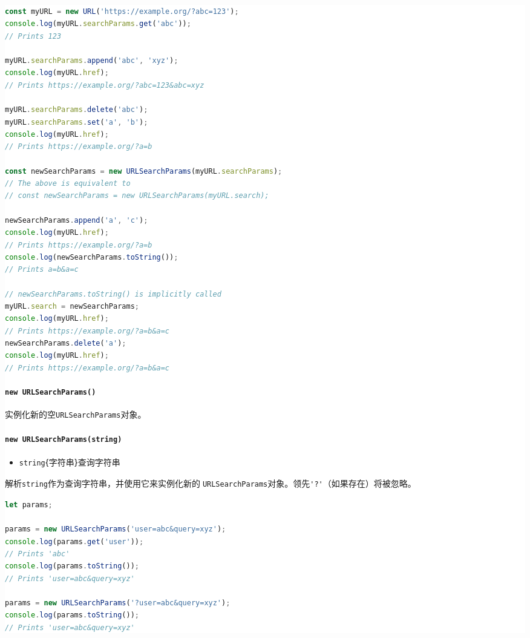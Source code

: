 ```js
const myURL = new URL('https://example.org/?abc=123');
console.log(myURL.searchParams.get('abc'));
// Prints 123

myURL.searchParams.append('abc', 'xyz');
console.log(myURL.href);
// Prints https://example.org/?abc=123&abc=xyz

myURL.searchParams.delete('abc');
myURL.searchParams.set('a', 'b');
console.log(myURL.href);
// Prints https://example.org/?a=b

const newSearchParams = new URLSearchParams(myURL.searchParams);
// The above is equivalent to
// const newSearchParams = new URLSearchParams(myURL.search);

newSearchParams.append('a', 'c');
console.log(myURL.href);
// Prints https://example.org/?a=b
console.log(newSearchParams.toString());
// Prints a=b&a=c

// newSearchParams.toString() is implicitly called
myURL.search = newSearchParams;
console.log(myURL.href);
// Prints https://example.org/?a=b&a=c
newSearchParams.delete('a');
console.log(myURL.href);
// Prints https://example.org/?a=b&a=c
```

#### `new URLSearchParams()`

实例化新的空`URLSearchParams`对象。

#### `new URLSearchParams(string)`

*   `string`{字符串}查询字符串

解析`string`作为查询字符串，并使用它来实例化新的
`URLSearchParams`对象。领先`'?'`（如果存在）将被忽略。

```js
let params;

params = new URLSearchParams('user=abc&query=xyz');
console.log(params.get('user'));
// Prints 'abc'
console.log(params.toString());
// Prints 'user=abc&query=xyz'

params = new URLSearchParams('?user=abc&query=xyz');
console.log(params.toString());
// Prints 'user=abc&query=xyz'
```
